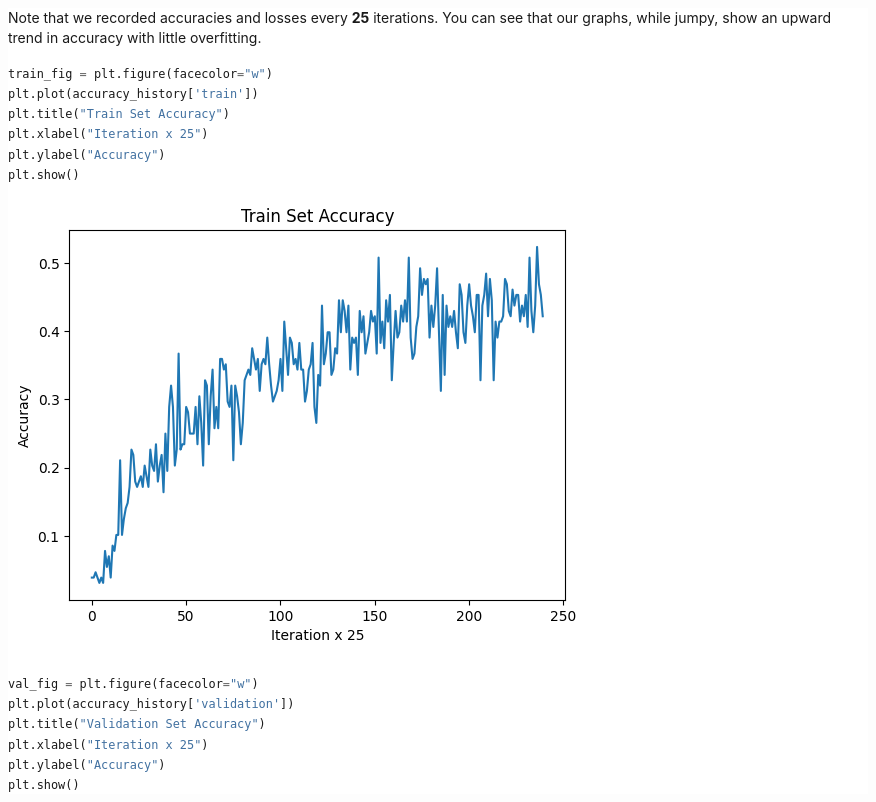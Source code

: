 Note that we recorded accuracies and losses every **25** iterations. You
can see that our graphs, while jumpy, show an upward trend in accuracy
with little overfitting.

</div>

<div class="cell code"
colab="{&quot;base_uri&quot;:&quot;https://localhost:8080/&quot;,&quot;height&quot;:472}"
id="PVwkks77wfFo" outputId="c16127ed-2bb9-4405-94c4-f238b8737d40">

``` python
train_fig = plt.figure(facecolor="w")
plt.plot(accuracy_history['train'])
plt.title("Train Set Accuracy")
plt.xlabel("Iteration x 25")
plt.ylabel("Accuracy")
plt.show()
```

<div class="output display_data">

![](https://github.com/richard-dao/SRNNAC/blob/main/images/ssc_train_acc.png)

</div>

</div>

<div class="cell code"
colab="{&quot;base_uri&quot;:&quot;https://localhost:8080/&quot;,&quot;height&quot;:472}"
id="uLRsIb-hxQxe" outputId="5ab7137f-6dce-42aa-8510-66bbad440ce1">

``` python
val_fig = plt.figure(facecolor="w")
plt.plot(accuracy_history['validation'])
plt.title("Validation Set Accuracy")
plt.xlabel("Iteration x 25")
plt.ylabel("Accuracy")
plt.show()
```

